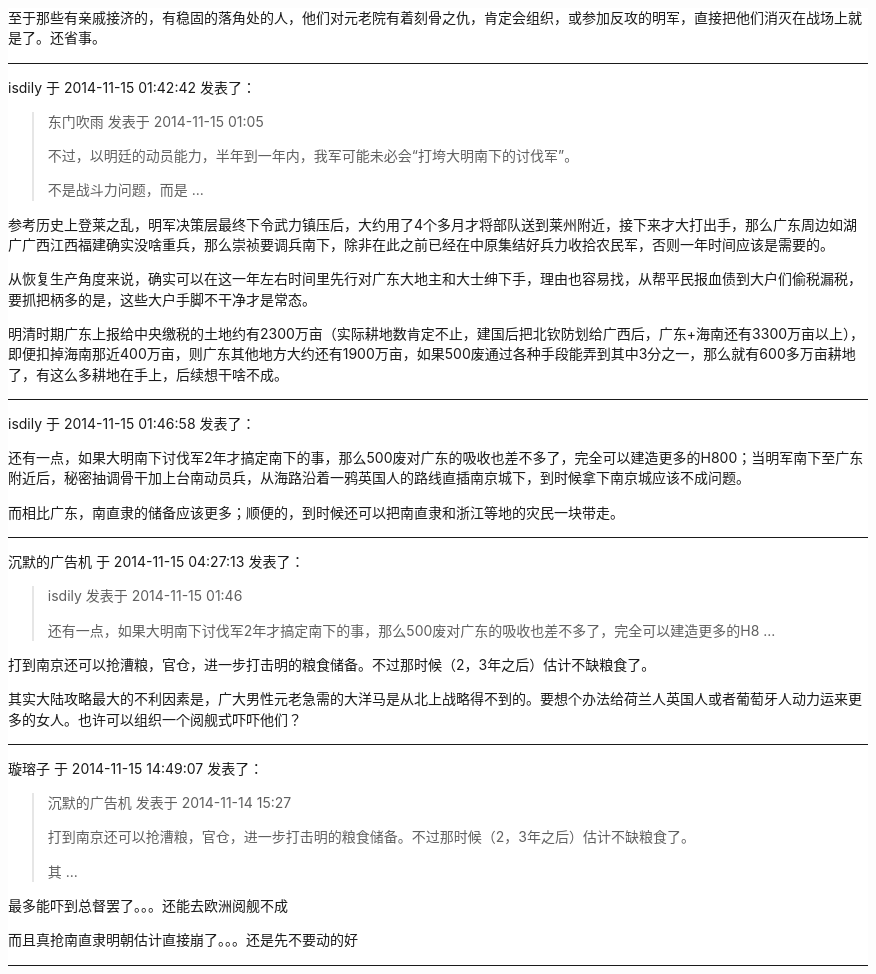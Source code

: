 至于那些有亲戚接济的，有稳固的落角处的人，他们对元老院有着刻骨之仇，肯定会组织，或参加反攻的明军，直接把他们消灭在战场上就是了。还省事。

---------

isdily 于 2014-11-15 01:42:42 发表了：

> 东门吹雨 发表于 2014-11-15 01:05
> 
> 不过，以明廷的动员能力，半年到一年内，我军可能未必会“打垮大明南下的讨伐军”。
> 
> 不是战斗力问题，而是 ...



参考历史上登莱之乱，明军决策层最终下令武力镇压后，大约用了4个多月才将部队送到莱州附近，接下来才大打出手，那么广东周边如湖广广西江西福建确实没啥重兵，那么崇祯要调兵南下，除非在此之前已经在中原集结好兵力收拾农民军，否则一年时间应该是需要的。

从恢复生产角度来说，确实可以在这一年左右时间里先行对广东大地主和大士绅下手，理由也容易找，从帮平民报血债到大户们偷税漏税，要抓把柄多的是，这些大户手脚不干净才是常态。

明清时期广东上报给中央缴税的土地约有2300万亩（实际耕地数肯定不止，建国后把北钦防划给广西后，广东+海南还有3300万亩以上），即便扣掉海南那近400万亩，则广东其他地方大约还有1900万亩，如果500废通过各种手段能弄到其中3分之一，那么就有600多万亩耕地了，有这么多耕地在手上，后续想干啥不成。

---------

isdily 于 2014-11-15 01:46:58 发表了：

还有一点，如果大明南下讨伐军2年才搞定南下的事，那么500废对广东的吸收也差不多了，完全可以建造更多的H800；当明军南下至广东附近后，秘密抽调骨干加上台南动员兵，从海路沿着一鸦英国人的路线直插南京城下，到时候拿下南京城应该不成问题。

而相比广东，南直隶的储备应该更多；顺便的，到时候还可以把南直隶和浙江等地的灾民一块带走。

---------

沉默的广告机 于 2014-11-15 04:27:13 发表了：

> isdily 发表于 2014-11-15 01:46
> 
> 还有一点，如果大明南下讨伐军2年才搞定南下的事，那么500废对广东的吸收也差不多了，完全可以建造更多的H8 ...



打到南京还可以抢漕粮，官仓，进一步打击明的粮食储备。不过那时候（2，3年之后）估计不缺粮食了。

其实大陆攻略最大的不利因素是，广大男性元老急需的大洋马是从北上战略得不到的。要想个办法给荷兰人英国人或者葡萄牙人动力运来更多的女人。也许可以组织一个阅舰式吓吓他们？

---------

璇瑢子 于 2014-11-15 14:49:07 发表了：

> 沉默的广告机 发表于 2014-11-14 15:27
> 
> 打到南京还可以抢漕粮，官仓，进一步打击明的粮食储备。不过那时候（2，3年之后）估计不缺粮食了。
> 
> 其 ...



最多能吓到总督罢了。。。还能去欧洲阅舰不成

而且真抢南直隶明朝估计直接崩了。。。还是先不要动的好

---------
